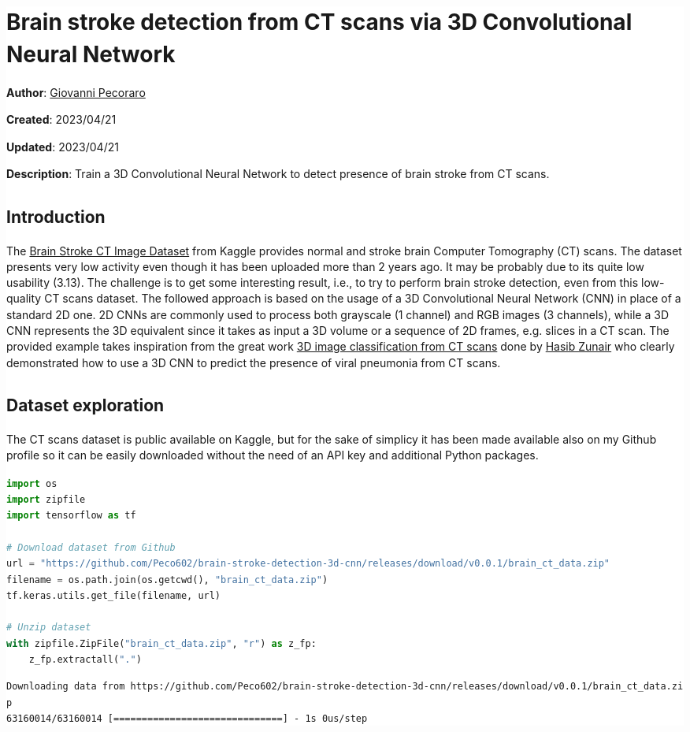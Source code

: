 # Brain stroke detection from CT scans via 3D Convolutional Neural Network

**Author**: [Giovanni Pecoraro](https://www.peco602.com)

**Created**: 2023/04/21

**Updated**: 2023/04/21

**Description**: Train a 3D Convolutional Neural Network to detect presence of brain stroke from CT scans.

## Introduction

The [Brain Stroke CT Image Dataset](https://www.kaggle.com/datasets/afridirahman/brain-stroke-ct-image-dataset) from Kaggle provides normal and stroke brain Computer Tomography (CT) scans. The dataset presents very low activity even though it has been uploaded more than 2 years ago. It may be probably due to its quite low usability (3.13). The challenge is to get some interesting result, i.e., to try to perform brain stroke detection, even from this low-quality CT scans dataset. The followed approach is based on the usage of a 3D Convolutional Neural Network (CNN) in place of a standard 2D one. 2D CNNs are commonly used to process both grayscale (1 channel) and RGB images (3 channels), while a 3D CNN represents the 3D equivalent since it takes as input a 3D volume or a sequence of 2D frames, e.g. slices in a CT scan. 
The provided example takes inspiration from the great work [3D image classification from CT scans](https://keras.io/examples/vision/3D_image_classification/) done by [Hasib Zunair](https://twitter.com/hasibzunair) who clearly demonstrated how to use a 3D CNN to predict the presence of viral pneumonia from CT scans.

## Dataset exploration

The CT scans dataset is public available on Kaggle, but for the sake of simplicy it has been made available also on my Github profile so it can be easily downloaded without the need of an API key and additional Python packages.


```python
import os
import zipfile
import tensorflow as tf

# Download dataset from Github
url = "https://github.com/Peco602/brain-stroke-detection-3d-cnn/releases/download/v0.0.1/brain_ct_data.zip"
filename = os.path.join(os.getcwd(), "brain_ct_data.zip")
tf.keras.utils.get_file(filename, url)

# Unzip dataset
with zipfile.ZipFile("brain_ct_data.zip", "r") as z_fp:
    z_fp.extractall(".")
```

    Downloading data from https://github.com/Peco602/brain-stroke-detection-3d-cnn/releases/download/v0.0.1/brain_ct_data.zip
    63160014/63160014 [==============================] - 1s 0us/step
